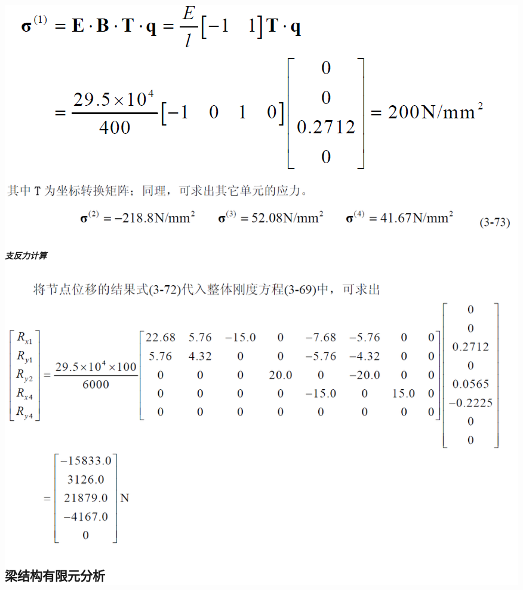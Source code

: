![Pasted image 20220319165408](./assets/Pasted-image-20220319165408.png)
![Pasted image 20220319165415](./assets/Pasted-image-20220319165415.png)

##### 支反力计算

![Pasted image 20220319165431](./assets/Pasted-image-20220319165431.png)

## 梁结构有限元分析
